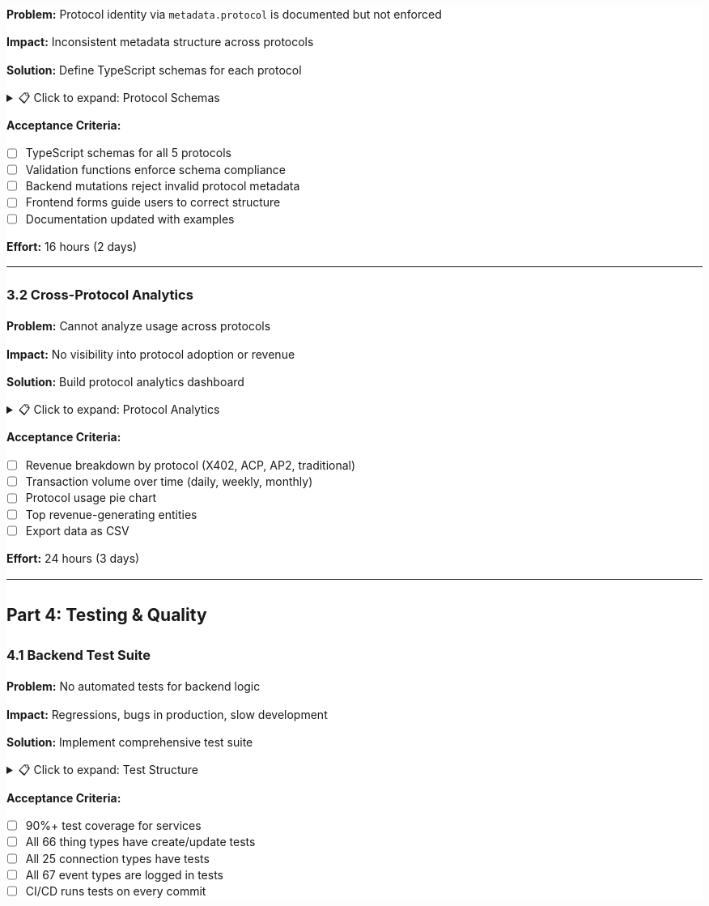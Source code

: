 **Problem:** Protocol identity via `metadata.protocol` is documented but not enforced

**Impact:** Inconsistent metadata structure across protocols

**Solution:** Define TypeScript schemas for each protocol

<details><summary>📋 Click to expand: Protocol Schemas</summary></details>

**Acceptance Criteria:**
- [ ] TypeScript schemas for all 5 protocols
- [ ] Validation functions enforce schema compliance
- [ ] Backend mutations reject invalid protocol metadata
- [ ] Frontend forms guide users to correct structure
- [ ] Documentation updated with examples

**Effort:** 16 hours (2 days)

---

### 3.2 Cross-Protocol Analytics

**Problem:** Cannot analyze usage across protocols

**Impact:** No visibility into protocol adoption or revenue

**Solution:** Build protocol analytics dashboard

<details><summary>📋 Click to expand: Protocol Analytics</summary></details>

**Acceptance Criteria:**
- [ ] Revenue breakdown by protocol (X402, ACP, AP2, traditional)
- [ ] Transaction volume over time (daily, weekly, monthly)
- [ ] Protocol usage pie chart
- [ ] Top revenue-generating entities
- [ ] Export data as CSV

**Effort:** 24 hours (3 days)

---

## Part 4: Testing & Quality

### 4.1 Backend Test Suite

**Problem:** No automated tests for backend logic

**Impact:** Regressions, bugs in production, slow development

**Solution:** Implement comprehensive test suite

<details><summary>📋 Click to expand: Test Structure</summary></details>

**Acceptance Criteria:**
- [ ] 90%+ test coverage for services
- [ ] All 66 thing types have create/update tests
- [ ] All 25 connection types have tests
- [ ] All 67 event types are logged in tests
- [ ] CI/CD runs tests on every commit
